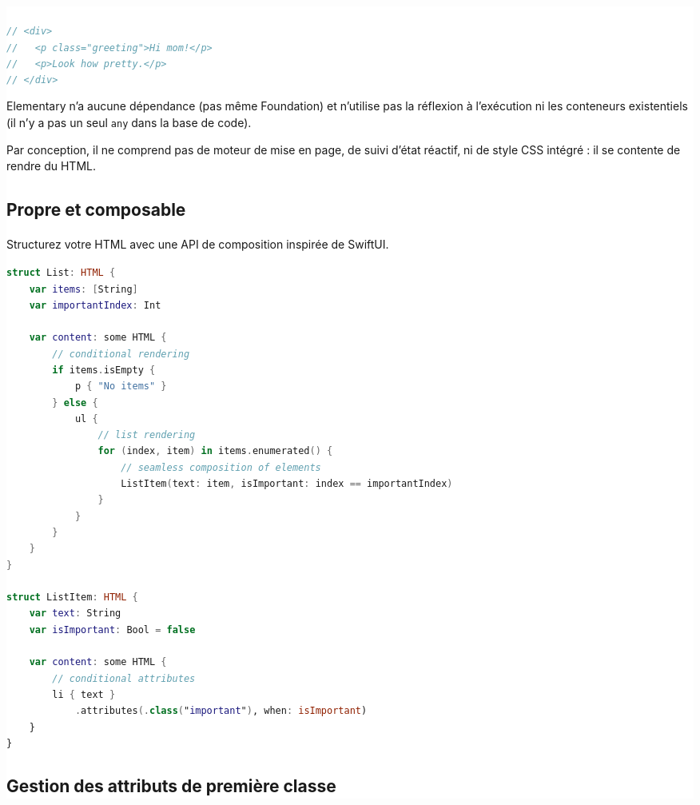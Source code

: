 ```swift

// <div>
//   <p class="greeting">Hi mom!</p>
//   <p>Look how pretty.</p>
// </div>
```

Elementary n’a aucune dépendance (pas même Foundation) et n’utilise pas la réflexion à l’exécution ni les conteneurs existentiels (il n’y a pas un seul `any` dans la base de code).

Par conception, il ne comprend pas de moteur de mise en page, de suivi d’état réactif, ni de style CSS intégré : il se contente de rendre du HTML.

## Propre et composable

Structurez votre HTML avec une API de composition inspirée de SwiftUI.

```swift
struct List: HTML {
    var items: [String]
    var importantIndex: Int

    var content: some HTML {
        // conditional rendering
        if items.isEmpty {
            p { "No items" }
        } else {
            ul {
                // list rendering
                for (index, item) in items.enumerated() {
                    // seamless composition of elements
                    ListItem(text: item, isImportant: index == importantIndex)
                }
            }
        }
    }
}

struct ListItem: HTML {
    var text: String
    var isImportant: Bool = false

    var content: some HTML {
        // conditional attributes
        li { text }
            .attributes(.class("important"), when: isImportant)
    }
}
```

## Gestion des attributs de première classe
